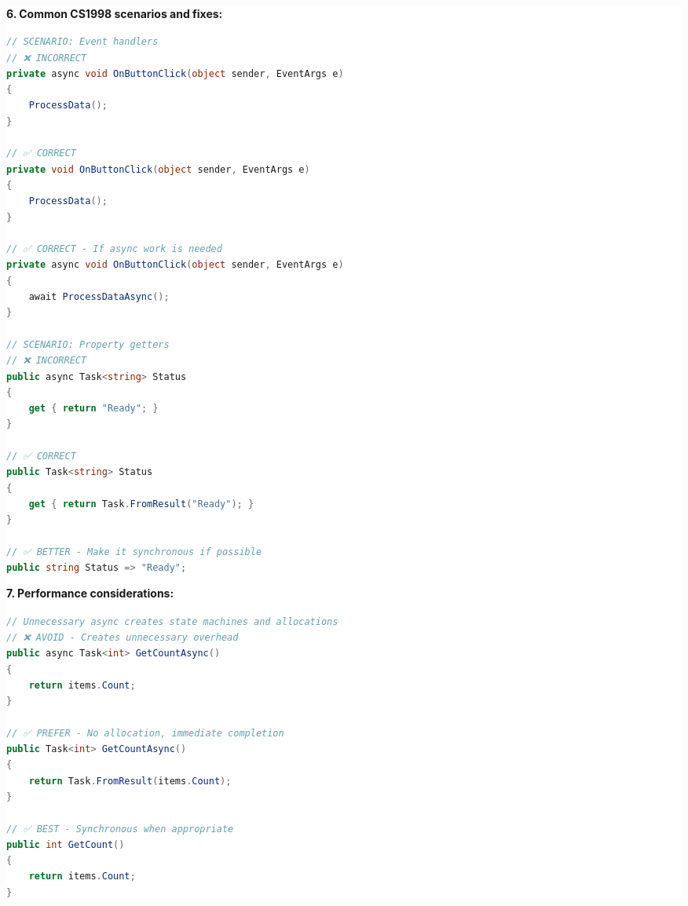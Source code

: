 **6. Common CS1998 scenarios and fixes:**
```csharp
// SCENARIO: Event handlers
// ❌ INCORRECT
private async void OnButtonClick(object sender, EventArgs e)
{
    ProcessData();
}

// ✅ CORRECT
private void OnButtonClick(object sender, EventArgs e)
{
    ProcessData();
}

// ✅ CORRECT - If async work is needed
private async void OnButtonClick(object sender, EventArgs e)
{
    await ProcessDataAsync();
}

// SCENARIO: Property getters
// ❌ INCORRECT
public async Task<string> Status
{
    get { return "Ready"; }
}

// ✅ CORRECT
public Task<string> Status
{
    get { return Task.FromResult("Ready"); }
}

// ✅ BETTER - Make it synchronous if possible
public string Status => "Ready";
```

**7. Performance considerations:**
```csharp
// Unnecessary async creates state machines and allocations
// ❌ AVOID - Creates unnecessary overhead
public async Task<int> GetCountAsync()
{
    return items.Count;
}

// ✅ PREFER - No allocation, immediate completion
public Task<int> GetCountAsync()
{
    return Task.FromResult(items.Count);
}

// ✅ BEST - Synchronous when appropriate
public int GetCount()
{
    return items.Count;
}
```
